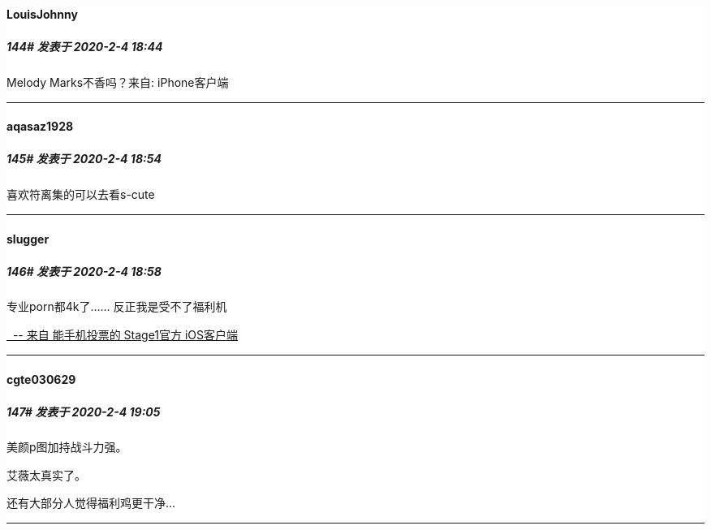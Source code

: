 ####  LouisJohnny  
##### 144#       发表于 2020-2-4 18:44




Melody Marks不香吗？来自: iPhone客户端







-----

####  aqasaz1928  
##### 145#       发表于 2020-2-4 18:54




喜欢符离集的可以去看s-cute







-----

####  slugger  
##### 146#       发表于 2020-2-4 18:58




专业porn都4k了……
反正我是受不了福利机

[  -- 来自 能手机投票的 Stage1官方 iOS客户端](https://itunes.apple.com/fi/app/saraba1st/id1221237470?mt=8)







-----

####  cgte030629  
##### 147#       发表于 2020-2-4 19:05




美颜p图加持战斗力强。

艾薇太真实了。

还有大部分人觉得福利鸡更干净...







-----
